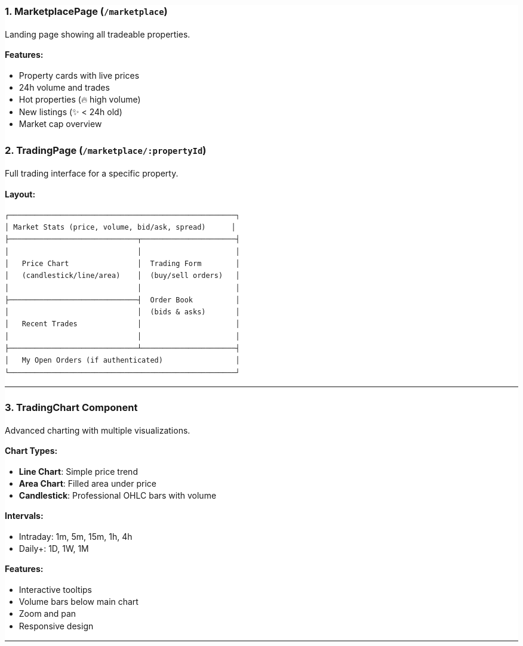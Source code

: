 ### 1. MarketplacePage (`/marketplace`)
Landing page showing all tradeable properties.

**Features:**
- Property cards with live prices
- 24h volume and trades
- Hot properties (🔥 high volume)
- New listings (✨ < 24h old)
- Market cap overview

### 2. TradingPage (`/marketplace/:propertyId`)
Full trading interface for a specific property.

**Layout:**
```
┌─────────────────────────────────────────────────────┐
│ Market Stats (price, volume, bid/ask, spread)      │
├──────────────────────────────┬──────────────────────┤
│                              │                      │
│   Price Chart                │  Trading Form        │
│   (candlestick/line/area)    │  (buy/sell orders)   │
│                              │                      │
├──────────────────────────────┤  Order Book          │
│                              │  (bids & asks)       │
│   Recent Trades              │                      │
│                              │                      │
├──────────────────────────────┴──────────────────────┤
│   My Open Orders (if authenticated)                 │
└─────────────────────────────────────────────────────┘
```

---

### 3. TradingChart Component
Advanced charting with multiple visualizations.

**Chart Types:**
- **Line Chart**: Simple price trend
- **Area Chart**: Filled area under price
- **Candlestick**: Professional OHLC bars with volume

**Intervals:**
- Intraday: 1m, 5m, 15m, 1h, 4h
- Daily+: 1D, 1W, 1M

**Features:**
- Interactive tooltips
- Volume bars below main chart
- Zoom and pan
- Responsive design

---
